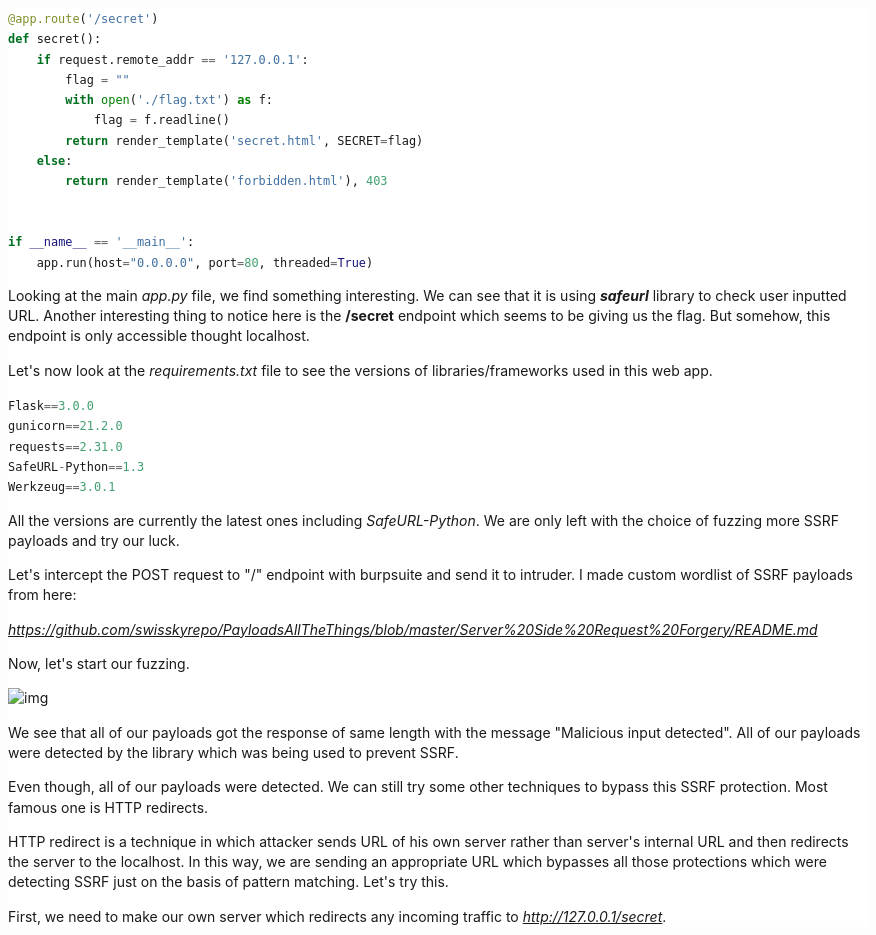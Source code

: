 ```python
@app.route('/secret')
def secret():
    if request.remote_addr == '127.0.0.1':
        flag = ""
        with open('./flag.txt') as f:
            flag = f.readline()
        return render_template('secret.html', SECRET=flag)
    else:
        return render_template('forbidden.html'), 403


if __name__ == '__main__':
    app.run(host="0.0.0.0", port=80, threaded=True)
```

Looking at the main *app.py* file, we find something interesting. We can see that it is using ***safeurl*** library to check user inputted URL. Another interesting thing to notice here is the **/secret** endpoint which seems to be giving us the flag. But somehow, this endpoint is only accessible thought localhost.

Let's now look at the *requirements.txt* file to see the versions of libraries/frameworks used in this web app.

```python
Flask==3.0.0
gunicorn==21.2.0
requests==2.31.0
SafeURL-Python==1.3
Werkzeug==3.0.1
```

All the versions are currently the latest ones including *SafeURL-Python*.
We are only left with the choice of fuzzing more SSRF payloads and try our luck.

Let's intercept the POST request to "/" endpoint with burpsuite and send it to intruder. I made custom wordlist of SSRF payloads from here:

*https://github.com/swisskyrepo/PayloadsAllTheThings/blob/master/Server%20Side%20Request%20Forgery/README.md*

Now, let's start our fuzzing.

![img](https://i.imgur.com/ejnQlyJ.jpeg)

We see that all of our payloads got the response of same length with the message "Malicious input detected". All of our payloads were detected by the library which was being used to prevent SSRF. 

Even though, all of our payloads were detected. We can still try some other techniques to bypass this SSRF protection. Most famous one is HTTP redirects. 

HTTP redirect is a technique in which attacker sends URL of his own server rather than server's internal URL and then redirects the server to the localhost. In this way, we are sending an appropriate URL which bypasses all those protections which were detecting SSRF just on the basis of pattern matching. Let's try this.

First, we need to make our own server which redirects any incoming traffic to *http://127.0.0.1/secret*.
